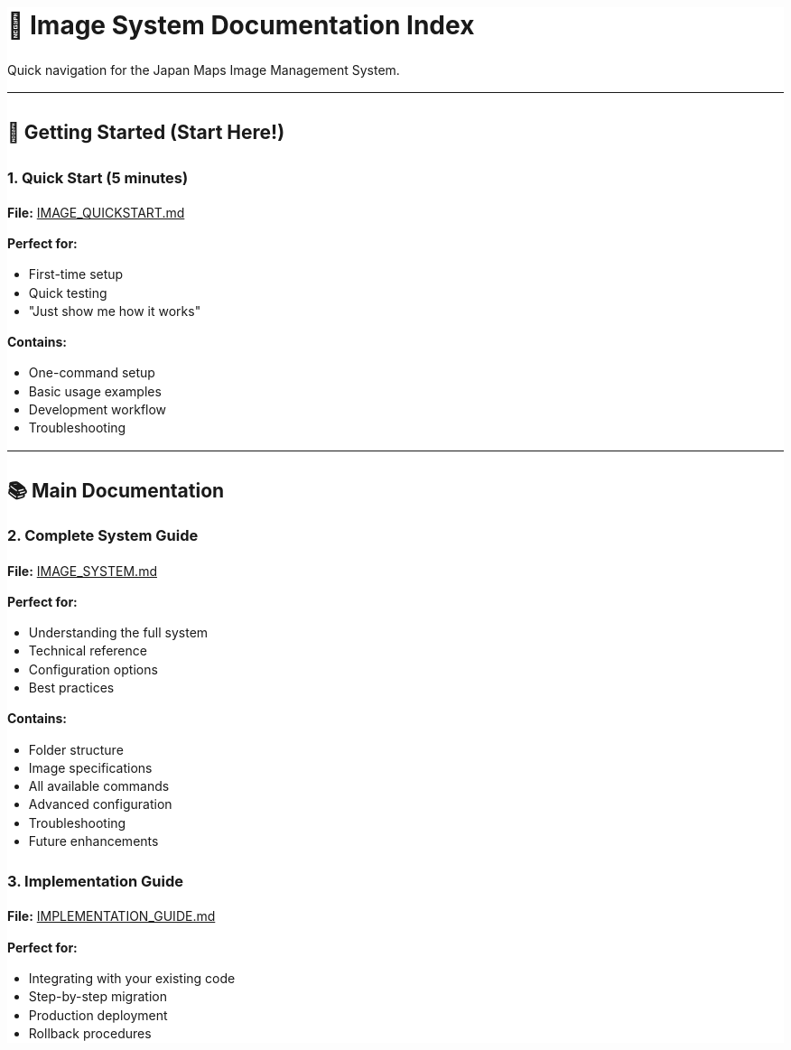 # 📸 Image System Documentation Index

Quick navigation for the Japan Maps Image Management System.

---

## 🚀 Getting Started (Start Here!)

### 1. Quick Start (5 minutes)
**File:** [IMAGE_QUICKSTART.md](./IMAGE_QUICKSTART.md)

**Perfect for:**
- First-time setup
- Quick testing
- "Just show me how it works"

**Contains:**
- One-command setup
- Basic usage examples
- Development workflow
- Troubleshooting

---

## 📚 Main Documentation

### 2. Complete System Guide
**File:** [IMAGE_SYSTEM.md](./IMAGE_SYSTEM.md)

**Perfect for:**
- Understanding the full system
- Technical reference
- Configuration options
- Best practices

**Contains:**
- Folder structure
- Image specifications
- All available commands
- Advanced configuration
- Troubleshooting
- Future enhancements

### 3. Implementation Guide
**File:** [IMPLEMENTATION_GUIDE.md](./IMPLEMENTATION_GUIDE.md)

**Perfect for:**
- Integrating with your existing code
- Step-by-step migration
- Production deployment
- Rollback procedures
